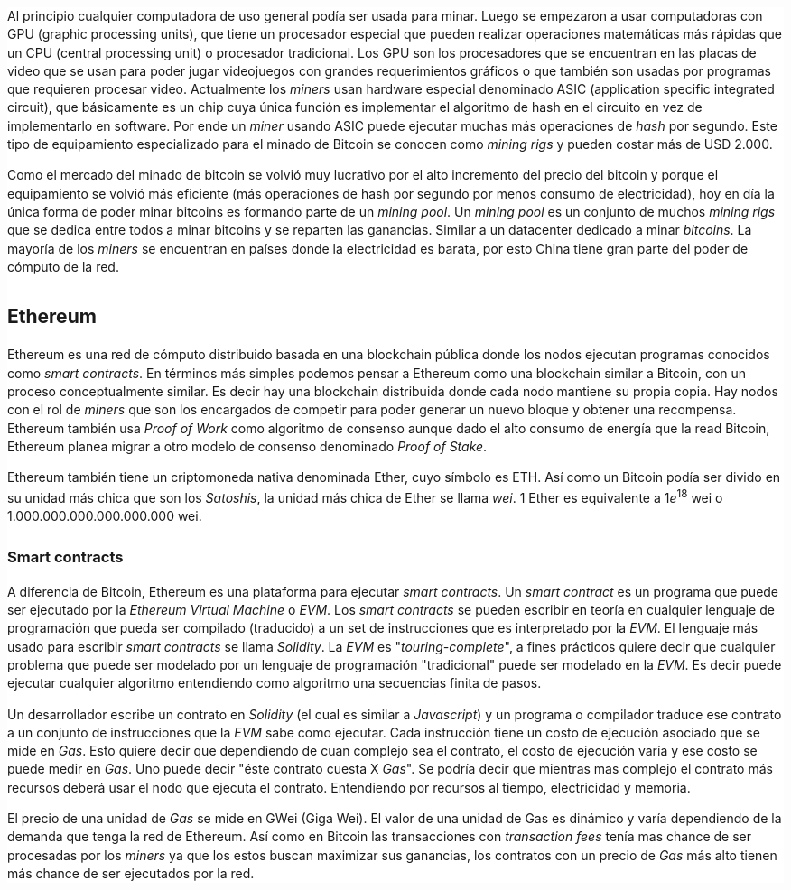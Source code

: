 Al principio cualquier computadora de uso general podía ser usada para minar. Luego se empezaron a usar computadoras con GPU (graphic processing units), que tiene un procesador especial que pueden realizar operaciones matemáticas más rápidas que un CPU (central processing unit) o procesador tradicional. Los GPU son los procesadores que se encuentran en las placas de video que se usan para poder jugar videojuegos con grandes requerimientos gráficos o que también son usadas por programas que requieren procesar video. Actualmente los *miners* usan hardware especial denominado ASIC (application specific integrated circuit), que básicamente es un chip cuya única función es implementar el algoritmo de hash en el circuito en vez de implementarlo en software. Por ende un *miner* usando ASIC puede ejecutar muchas más operaciones de *hash* por segundo. Este tipo de equipamiento especializado para el minado de Bitcoin se conocen como *mining rigs* y pueden costar más de USD 2.000.

Como el mercado del minado de bitcoin se volvió muy lucrativo por el alto incremento del precio del bitcoin y porque el equipamiento se volvió más eficiente (más operaciones de hash por segundo por menos consumo de electricidad), hoy en día la única forma de poder minar bitcoins es formando parte de un *mining pool*. Un *mining pool* es un conjunto de muchos *mining rigs* que se dedica entre todos a minar bitcoins y se reparten las ganancias. Similar a un datacenter dedicado a minar *bitcoins*. La mayoría de los *miners* se encuentran en países donde la electricidad es barata, por esto China tiene gran parte del poder de cómputo de la red.

## Ethereum

Ethereum es una red de cómputo distribuido basada en una blockchain pública donde los nodos ejecutan programas conocidos como *smart contracts*. En términos más simples podemos pensar a Ethereum como una blockchain similar a Bitcoin, con un proceso conceptualmente similar. Es decir hay una blockchain distribuida donde cada nodo mantiene su propia copia. Hay nodos con el rol de *miners* que son los encargados de competir para poder generar un nuevo bloque y obtener una recompensa. Ethereum también usa *Proof of Work* como algoritmo de consenso aunque dado el alto consumo de energía que la read Bitcoin, Ethereum planea migrar a otro modelo de consenso denominado *Proof of Stake*.

Ethereum también tiene un criptomoneda nativa denominada Ether, cuyo símbolo es ETH. Así como un Bitcoin podía ser divido en su unidad más chica que son los *Satoshis*, la unidad más chica de Ether se llama *wei*. 1 Ether es equivalente a $1e^{18}$ wei o 1.000.000.000.000.000.000 wei. 

### Smart contracts

A diferencia de Bitcoin, Ethereum es una plataforma para ejecutar *smart contracts*. Un *smart contract* es un programa que puede ser ejecutado por la *Ethereum Virtual Machine* o *EVM*. Los *smart contracts* se pueden escribir en teoría en cualquier lenguaje de programación que pueda ser compilado (traducido) a un set de instrucciones que es interpretado por la *EVM*. El lenguaje más usado para escribir *smart contracts* se llama *Solidity*. La *EVM* es "*touring-complete*", a fines prácticos quiere decir que cualquier problema que puede ser modelado por un lenguaje de programación "tradicional" puede ser modelado en la *EVM*. Es decir puede ejecutar cualquier algoritmo entendiendo como algoritmo una secuencias finita de pasos.

Un desarrollador escribe un contrato en *Solidity* (el cual es similar a *Javascript*) y un programa o compilador traduce ese contrato a un conjunto de instrucciones que la *EVM* sabe como ejecutar. Cada instrucción tiene un costo de ejecución asociado que se mide en *Gas*. Esto quiere decir que dependiendo de cuan complejo sea el contrato, el costo de ejecución varía y ese costo se puede medir en *Gas*. Uno puede decir "éste contrato cuesta X *Gas*". Se podría decir que mientras mas complejo el contrato más recursos deberá usar el nodo que ejecuta el contrato. Entendiendo por recursos al tiempo, electricidad y memoria.

El precio de una unidad de *Gas* se mide en GWei (Giga Wei). El valor de una unidad de Gas es dinámico y varía dependiendo de la demanda que tenga la red de Ethereum. Así como en Bitcoin las transacciones con *transaction fees* tenía mas chance de ser procesadas por los *miners* ya que los estos buscan maximizar sus ganancias, los contratos con un precio de *Gas* más alto tienen más chance de ser ejecutados por la red. 
